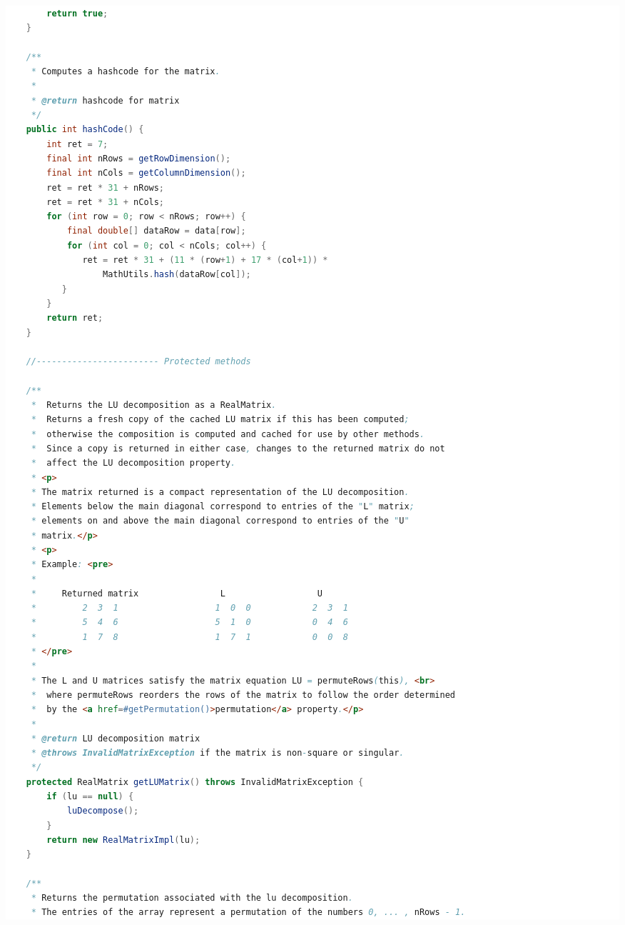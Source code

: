 ```java
        return true;
    }
    
    /**
     * Computes a hashcode for the matrix.
     * 
     * @return hashcode for matrix
     */
    public int hashCode() {
        int ret = 7;
        final int nRows = getRowDimension();
        final int nCols = getColumnDimension();
        ret = ret * 31 + nRows;
        ret = ret * 31 + nCols;
        for (int row = 0; row < nRows; row++) {
            final double[] dataRow = data[row];
            for (int col = 0; col < nCols; col++) {
               ret = ret * 31 + (11 * (row+1) + 17 * (col+1)) * 
                   MathUtils.hash(dataRow[col]);
           }
        }
        return ret;
    }

    //------------------------ Protected methods

    /**
     *  Returns the LU decomposition as a RealMatrix.
     *  Returns a fresh copy of the cached LU matrix if this has been computed;
     *  otherwise the composition is computed and cached for use by other methods.
     *  Since a copy is returned in either case, changes to the returned matrix do not
     *  affect the LU decomposition property.
     * <p>
     * The matrix returned is a compact representation of the LU decomposition.
     * Elements below the main diagonal correspond to entries of the "L" matrix;
     * elements on and above the main diagonal correspond to entries of the "U"
     * matrix.</p>
     * <p>
     * Example: <pre>
     *
     *     Returned matrix                L                  U
     *         2  3  1                   1  0  0            2  3  1
     *         5  4  6                   5  1  0            0  4  6
     *         1  7  8                   1  7  1            0  0  8
     * </pre>
     *
     * The L and U matrices satisfy the matrix equation LU = permuteRows(this), <br>
     *  where permuteRows reorders the rows of the matrix to follow the order determined
     *  by the <a href=#getPermutation()>permutation</a> property.</p>
     *
     * @return LU decomposition matrix
     * @throws InvalidMatrixException if the matrix is non-square or singular.
     */
    protected RealMatrix getLUMatrix() throws InvalidMatrixException {
        if (lu == null) {
            luDecompose();
        }
        return new RealMatrixImpl(lu);
    }

    /**
     * Returns the permutation associated with the lu decomposition.
     * The entries of the array represent a permutation of the numbers 0, ... , nRows - 1.
```